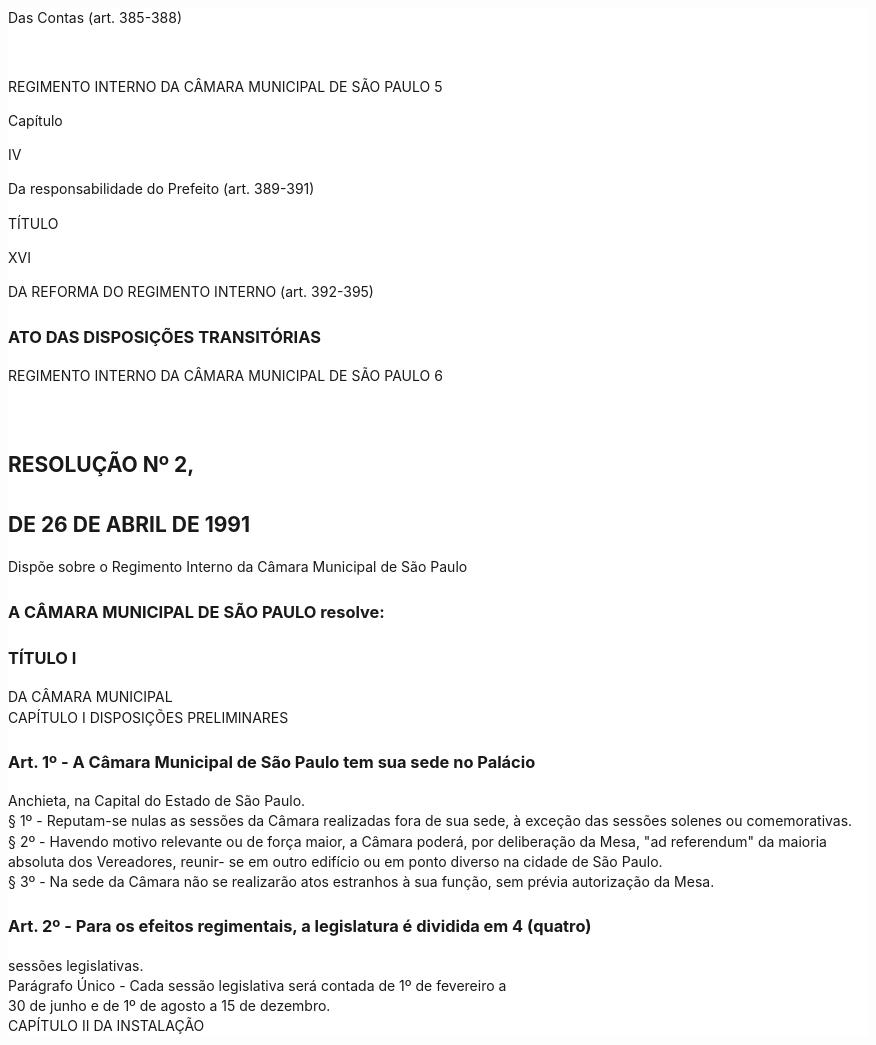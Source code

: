 Das Contas (art. 385-388)

 

REGIMENTO INTERNO DA CÂMARA MUNICIPAL DE SÃO PAULO 5

Capítulo

IV

Da responsabilidade do Prefeito (art. 389-391)

TÍTULO

XVI

DA REFORMA DO REGIMENTO INTERNO (art. 392-395)

### ATO DAS DISPOSIÇÕES TRANSITÓRIAS

REGIMENTO INTERNO DA CÂMARA MUNICIPAL DE SÃO PAULO 6

 

RESOLUÇÃO Nº 2,
---------------

DE 26 DE ABRIL DE 1991
----------------------

Dispõe sobre o Regimento Interno da Câmara Municipal de São Paulo

### A CÂMARA MUNICIPAL DE SÃO PAULO resolve:

### TÍTULO I

DA CÂMARA MUNICIPAL  
 CAPÍTULO I DISPOSIÇÕES PRELIMINARES

### Art. 1º - A Câmara Municipal de São Paulo tem sua sede no Palácio

Anchieta, na Capital do Estado de São Paulo.  
 § 1º - Reputam-se nulas as sessões da Câmara realizadas fora de sua
sede, à exceção das sessões solenes ou comemorativas.  
 § 2º - Havendo motivo relevante ou de força maior, a Câmara poderá, por
deliberação da Mesa, "ad referendum" da maioria absoluta dos Vereadores,
reunir- se em outro edifício ou em ponto diverso na cidade de São
Paulo.  
 § 3º - Na sede da Câmara não se realizarão atos estranhos à sua função,
sem prévia autorização da Mesa.

### Art. 2º - Para os efeitos regimentais, a legislatura é dividida em 4 (quatro)

sessões legislativas.  
 Parágrafo Único - Cada sessão legislativa será contada de 1º de
fevereiro a  
 30 de junho e de 1º de agosto a 15 de dezembro.  
 CAPÍTULO II DA INSTALAÇÃO

